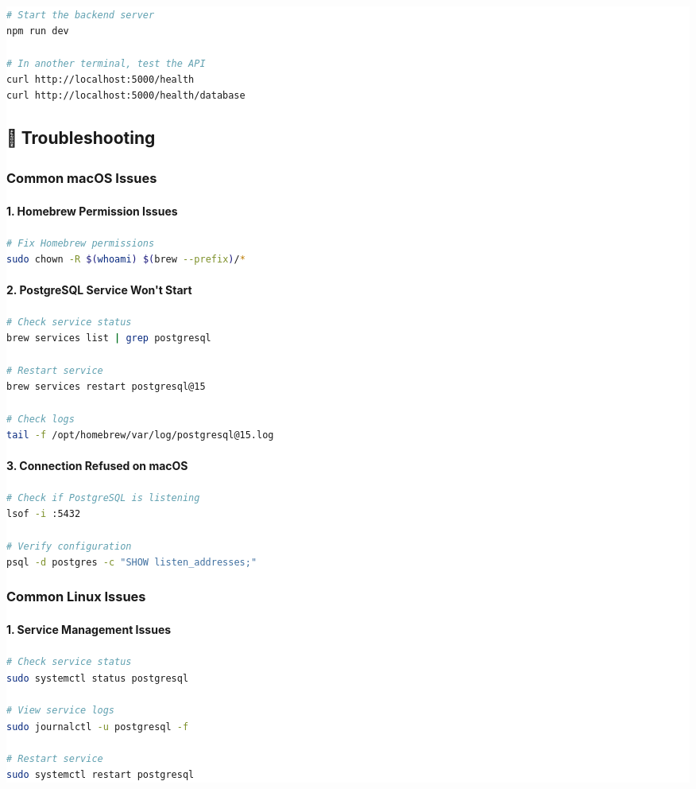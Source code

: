 ```bash
# Start the backend server
npm run dev

# In another terminal, test the API
curl http://localhost:5000/health
curl http://localhost:5000/health/database
```

## 🚨 Troubleshooting

### Common macOS Issues

#### 1. Homebrew Permission Issues

```bash
# Fix Homebrew permissions
sudo chown -R $(whoami) $(brew --prefix)/*
```

#### 2. PostgreSQL Service Won't Start

```bash
# Check service status
brew services list | grep postgresql

# Restart service
brew services restart postgresql@15

# Check logs
tail -f /opt/homebrew/var/log/postgresql@15.log
```

#### 3. Connection Refused on macOS

```bash
# Check if PostgreSQL is listening
lsof -i :5432

# Verify configuration
psql -d postgres -c "SHOW listen_addresses;"
```

### Common Linux Issues

#### 1. Service Management Issues

```bash
# Check service status
sudo systemctl status postgresql

# View service logs
sudo journalctl -u postgresql -f

# Restart service
sudo systemctl restart postgresql
```
